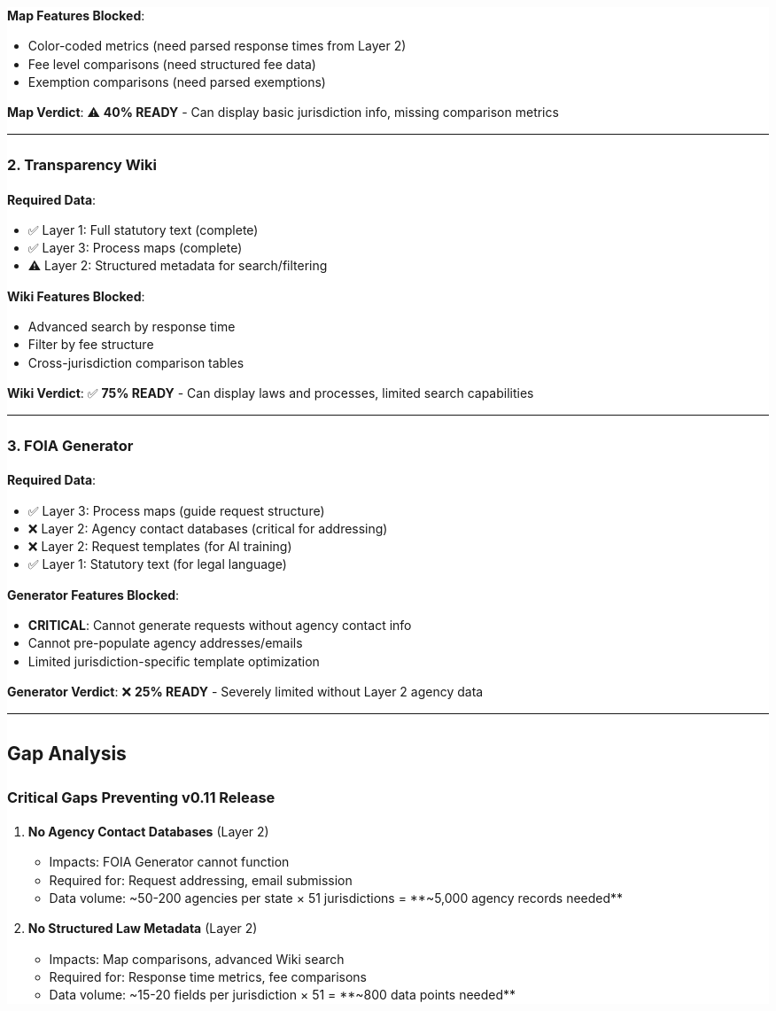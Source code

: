 **Map Features Blocked**:
- Color-coded metrics (need parsed response times from Layer 2)
- Fee level comparisons (need structured fee data)
- Exemption comparisons (need parsed exemptions)

**Map Verdict**: ⚠️ **40% READY** - Can display basic jurisdiction info, missing comparison metrics

---

### 2. Transparency Wiki
**Required Data**:
- ✅ Layer 1: Full statutory text (complete)
- ✅ Layer 3: Process maps (complete)
- ⚠️ Layer 2: Structured metadata for search/filtering

**Wiki Features Blocked**:
- Advanced search by response time
- Filter by fee structure
- Cross-jurisdiction comparison tables

**Wiki Verdict**: ✅ **75% READY** - Can display laws and processes, limited search capabilities

---

### 3. FOIA Generator
**Required Data**:
- ✅ Layer 3: Process maps (guide request structure)
- ❌ Layer 2: Agency contact databases (critical for addressing)
- ❌ Layer 2: Request templates (for AI training)
- ✅ Layer 1: Statutory text (for legal language)

**Generator Features Blocked**:
- **CRITICAL**: Cannot generate requests without agency contact info
- Cannot pre-populate agency addresses/emails
- Limited jurisdiction-specific template optimization

**Generator Verdict**: ❌ **25% READY** - Severely limited without Layer 2 agency data

---

## Gap Analysis

### Critical Gaps Preventing v0.11 Release

1. **No Agency Contact Databases** (Layer 2)
   - Impacts: FOIA Generator cannot function
   - Required for: Request addressing, email submission
   - Data volume: ~50-200 agencies per state × 51 jurisdictions = **~5,000 agency records needed**

2. **No Structured Law Metadata** (Layer 2)
   - Impacts: Map comparisons, advanced Wiki search
   - Required for: Response time metrics, fee comparisons
   - Data volume: ~15-20 fields per jurisdiction × 51 = **~800 data points needed**
